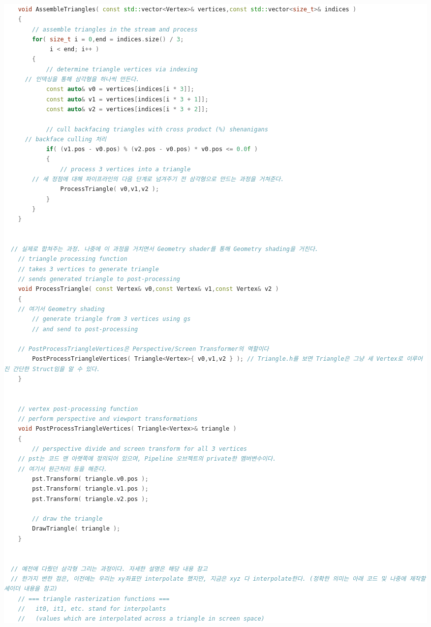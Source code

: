 ```c++
	void AssembleTriangles( const std::vector<Vertex>& vertices,const std::vector<size_t>& indices )
	{
		// assemble triangles in the stream and process
		for( size_t i = 0,end = indices.size() / 3;
			 i < end; i++ )
		{
			// determine triangle vertices via indexing
      // 인덱싱을 통해 삼각형을 하나씩 만든다.
			const auto& v0 = vertices[indices[i * 3]];
			const auto& v1 = vertices[indices[i * 3 + 1]];
			const auto& v2 = vertices[indices[i * 3 + 2]];
      
			// cull backfacing triangles with cross product (%) shenanigans
      // backface culling 처리
			if( (v1.pos - v0.pos) % (v2.pos - v0.pos) * v0.pos <= 0.0f )
			{
				// process 3 vertices into a triangle
        // 세 정점에 대해 파이프라인의 다음 단계로 넘겨주기 전 삼각형으로 만드는 과정을 거쳐준다.
				ProcessTriangle( v0,v1,v2 );
			}
		}
	}
  
  
  // 실제로 합쳐주는 과정. 나중에 이 과정을 거치면서 Geometry shader를 통해 Geometry shading을 거친다.
	// triangle processing function
	// takes 3 vertices to generate triangle
	// sends generated triangle to post-processing
	void ProcessTriangle( const Vertex& v0,const Vertex& v1,const Vertex& v2 )
	{
    // 여기서 Geometry shading
		// generate triangle from 3 vertices using gs
		// and send to post-processing
    
    // PostProcessTriangleVertices은 Perspective/Screen Transformer의 역할이다
		PostProcessTriangleVertices( Triangle<Vertex>{ v0,v1,v2 } ); // Triangle.h를 보면 Triangle은 그냥 세 Vertex로 이루어진 간단한 Struct임을 알 수 있다.
	}
  
  
	// vertex post-processing function
	// perform perspective and viewport transformations
	void PostProcessTriangleVertices( Triangle<Vertex>& triangle )
	{
		// perspective divide and screen transform for all 3 vertices
    // pst는 코드 맨 아랫쪽에 정의되어 있으며, Pipeline 오브젝트의 private한 멤버변수이다.
    // 여기서 원근처리 등을 해준다.
		pst.Transform( triangle.v0.pos );
		pst.Transform( triangle.v1.pos );
		pst.Transform( triangle.v2.pos );

		// draw the triangle
		DrawTriangle( triangle );
	}
  
  
  // 예전에 다뤘던 삼각형 그리는 과정이다. 자세한 설명은 해당 내용 참고
  // 한가지 변한 점은, 이전에는 우리는 xy좌표만 interpolate 했지만, 지금은 xyz 다 interpolate한다. (정확한 의미는 아래 코드 및 나중에 제작할 셰이더 내용을 참고)
	// === triangle rasterization functions ===
	//   it0, it1, etc. stand for interpolants
	//   (values which are interpolated across a triangle in screen space)
```